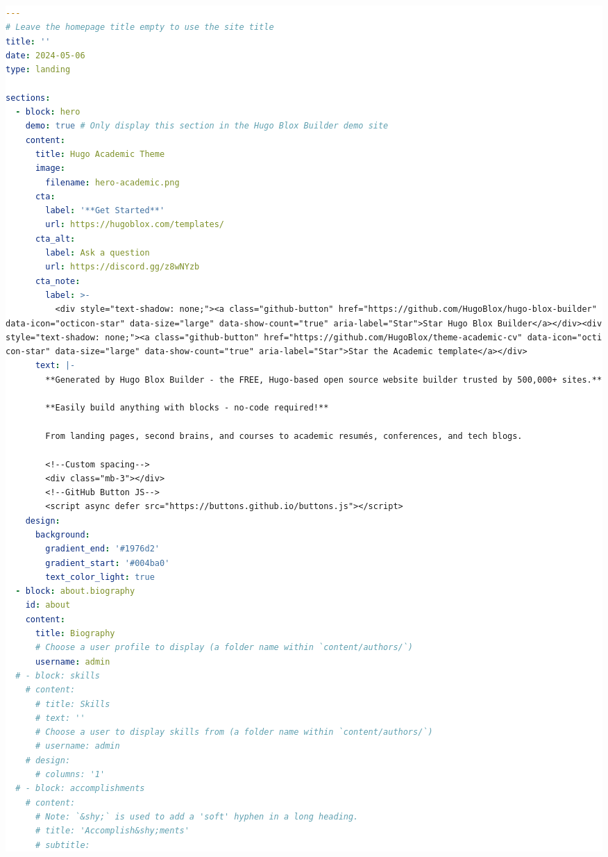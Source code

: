 ```yaml
---
# Leave the homepage title empty to use the site title
title: ''
date: 2024-05-06
type: landing

sections:
  - block: hero
    demo: true # Only display this section in the Hugo Blox Builder demo site
    content:
      title: Hugo Academic Theme
      image:
        filename: hero-academic.png
      cta:
        label: '**Get Started**'
        url: https://hugoblox.com/templates/
      cta_alt:
        label: Ask a question
        url: https://discord.gg/z8wNYzb
      cta_note:
        label: >-
          <div style="text-shadow: none;"><a class="github-button" href="https://github.com/HugoBlox/hugo-blox-builder" data-icon="octicon-star" data-size="large" data-show-count="true" aria-label="Star">Star Hugo Blox Builder</a></div><div style="text-shadow: none;"><a class="github-button" href="https://github.com/HugoBlox/theme-academic-cv" data-icon="octicon-star" data-size="large" data-show-count="true" aria-label="Star">Star the Academic template</a></div>
      text: |-
        **Generated by Hugo Blox Builder - the FREE, Hugo-based open source website builder trusted by 500,000+ sites.**

        **Easily build anything with blocks - no-code required!**

        From landing pages, second brains, and courses to academic resumés, conferences, and tech blogs.

        <!--Custom spacing-->
        <div class="mb-3"></div>
        <!--GitHub Button JS-->
        <script async defer src="https://buttons.github.io/buttons.js"></script>
    design:
      background:
        gradient_end: '#1976d2'
        gradient_start: '#004ba0'
        text_color_light: true
  - block: about.biography
    id: about
    content:
      title: Biography
      # Choose a user profile to display (a folder name within `content/authors/`)
      username: admin
  # - block: skills
    # content:
      # title: Skills
      # text: ''
      # Choose a user to display skills from (a folder name within `content/authors/`)
      # username: admin
    # design:
      # columns: '1'
  # - block: accomplishments
    # content:
      # Note: `&shy;` is used to add a 'soft' hyphen in a long heading.
      # title: 'Accomplish&shy;ments'
      # subtitle:
```
